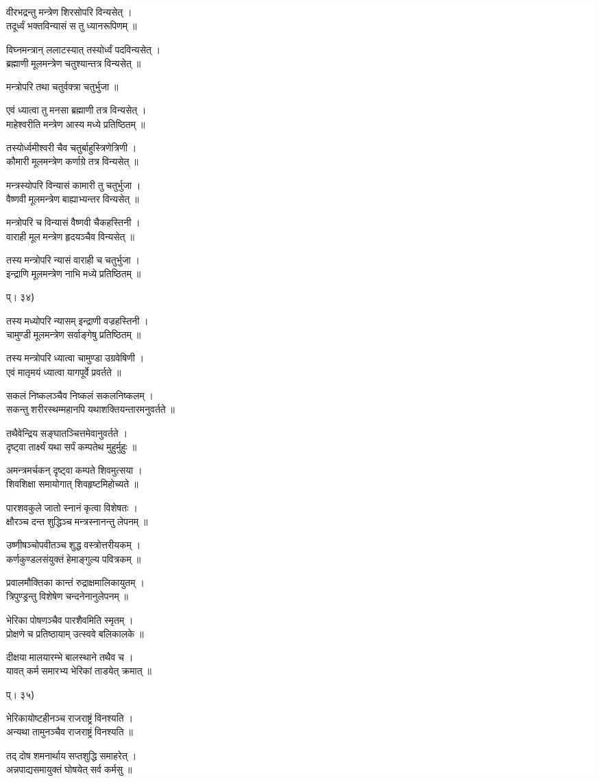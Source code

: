 वीरभद्रन्तु मन्त्रेण शिरसोपरि विन्यसेत् ।  
तदूर्ध्वं भक्तविन्यासं स तु ध्यानरूपिणम् ॥  
  
विघ्नमन्त्रान् ललाटस्यात् तस्योर्ध्वं पदविन्यसेत् ।  
ब्रह्माणी मूलमन्त्रेण चतुश्यान्तत्र विन्यसेत् ॥  
  
मन्त्रोपरि तथा चतुर्वक्त्रा चतुर्भुजा ॥  
  
एवं ध्यात्वा तु मनसा ब्रह्माणी तत्र विन्यसेत् ।  
माहेश्वरीति मन्त्रेण आस्य मध्ये प्रतिष्ठितम् ॥  
  
तस्योर्ध्वमीश्वरी चैव चतुर्बाहुस्त्रिणेत्रिणी ।  
कौमारी मूलमन्त्रेण कर्णाग्रे तत्र विन्यसेत् ॥  
  
मन्त्रस्योपरि विन्यासं कामारी तु चतुर्भुजा ।  
वैष्णवी मूलमन्त्रेण बाह्याभ्यन्तर विन्यसेत् ॥  
  
मन्त्रोपरि च विन्यासं वैष्णवी चैकहस्तिनी ।  
वाराही मूल मन्त्रेण हृदयञ्चैव विन्यसेत् ॥  
  
तस्य मन्त्रोपरि न्यासं वाराही च चतुर्भुजा ।  
इन्द्राणि मूलमन्त्रेण नाभि मध्ये प्रतिष्ठितम् ॥  
  
प्। ३४)  
  
तस्य मध्योपरि न्यासम् इन्द्राणी वज्रहस्तिनी ।  
चामुण्डी मूलमन्त्रेण सर्वाङ्गेषु प्रतिष्ठितम् ॥  
  
तस्य मन्त्रोपरि ध्यात्वा चामुण्डा उग्रवेषिणी ।  
एवं मातृमयं ध्यात्वा यागपूर्वे प्रवर्तते ॥  
  
सकलं निष्कलञ्चैव निष्कलं सकलनिष्कलम् ।  
सकन्तु शरीरस्थम्महानपि यथाशक्तियन्तारमनुवर्तते ॥  
  
तथैवेन्द्रिय सङ्घातञ्चित्तमेवानुवर्तते ।  
दृष्ट्वा तार्क्ष्यं यथा सर्पं कम्पतेथ मुहुर्मुहुः ॥  
  
अमन्त्रमर्चकन् दृष्ट्वा कम्पते शिवमुत्सया ।  
शिवशिक्षा समायोगात् शिवहृष्टमिहोच्यते ॥  
  
पारशवकुले जातो स्नानं कृत्वा विशेषतः ।  
क्षौरञ्च दन्त शुद्धिञ्च मन्त्रस्नानन्तु लेपनम् ॥  
  
उष्णीषञ्चोपवीतञ्च शुद्ध वस्त्रोत्तरीयकम् ।  
कर्णकुण्डलसंयुक्तं हेमाङ्गुल्य पवित्रकम् ॥  
  
प्रवालमौक्तिका कान्तं रुद्राक्षमालिकायुतम् ।  
त्रिपुण्ड्रन्तु विशेषेण चन्दनेनानुलेपनम् ॥  
  
भेरिका पोषणञ्चैव पारशैवमिति स्मृतम् ।  
प्रोक्षणे च प्रतिष्ठायाम् उत्स्ववे बलिकालके ॥  
  
दीक्षया मालयारम्भे बालस्थाने तथैव च ।  
यावत् कर्म समारभ्य भेरिकां ताडयेत् क्रमात् ॥  
  
प्। ३५)  
  
भेरिकायोष्टहीनञ्च राजराष्ट्रं विनश्यति ।  
अन्यथा तामुनञ्चैव राजराष्ट्रं विनश्यति ॥  
  
तद् दोष शमनार्थाय सप्तशुद्धि समाहरेत् ।  
अन्नपाद्यसमायुक्तं घोषयेत् सर्व कर्मसु ॥  
  